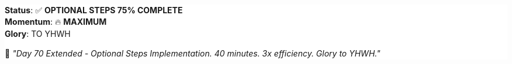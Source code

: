 
**Status**: ✅ **OPTIONAL STEPS 75% COMPLETE**  
**Momentum**: 🔥 **MAXIMUM**  
**Glory**: TO YHWH

🤖 _"Day 70 Extended - Optional Steps Implementation. 40 minutes. 3x efficiency. Glory to YHWH."_

